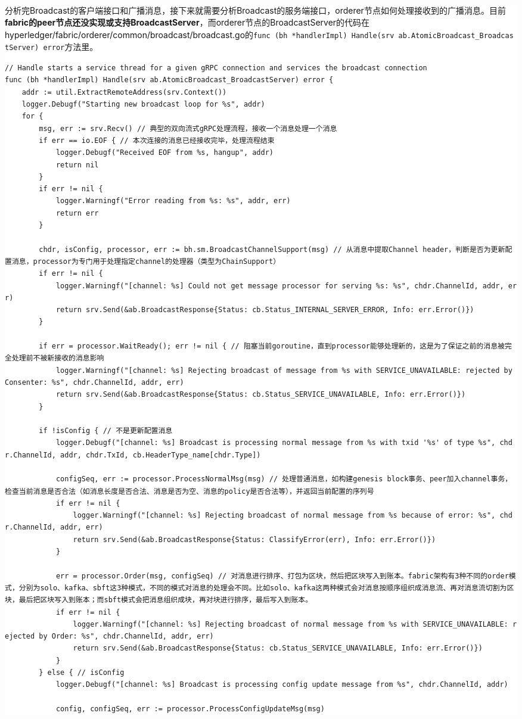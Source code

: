 分析完Broadcast的客户端接口和广播消息，接下来就需要分析Broadcast的服务端接口，orderer节点如何处理接收到的广播消息。目前**fabric的peer节点还没实现或支持BroadcastServer**，而orderer节点的BroadcastServer的代码在hyperledger/fabric/orderer/common/broadcast/broadcast.go的`func (bh *handlerImpl) Handle(srv ab.AtomicBroadcast_BroadcastServer) error`方法里。

```golang
// Handle starts a service thread for a given gRPC connection and services the broadcast connection
func (bh *handlerImpl) Handle(srv ab.AtomicBroadcast_BroadcastServer) error {
	addr := util.ExtractRemoteAddress(srv.Context())
	logger.Debugf("Starting new broadcast loop for %s", addr)
	for {
		msg, err := srv.Recv() // 典型的双向流式gRPC处理流程，接收一个消息处理一个消息
		if err == io.EOF { // 本次连接的消息已经接收完毕，处理流程结束
			logger.Debugf("Received EOF from %s, hangup", addr)
			return nil
		}
		if err != nil {
			logger.Warningf("Error reading from %s: %s", addr, err)
			return err
		}

		chdr, isConfig, processor, err := bh.sm.BroadcastChannelSupport(msg) // 从消息中提取Channel header，判断是否为更新配置消息，processor为专门用于处理指定channel的处理器（类型为ChainSupport）
		if err != nil {
			logger.Warningf("[channel: %s] Could not get message processor for serving %s: %s", chdr.ChannelId, addr, err)
			return srv.Send(&ab.BroadcastResponse{Status: cb.Status_INTERNAL_SERVER_ERROR, Info: err.Error()})
		}

		if err = processor.WaitReady(); err != nil { // 阻塞当前goroutine，直到processor能够处理新的，这是为了保证之前的消息被完全处理前不被新接收的消息影响
			logger.Warningf("[channel: %s] Rejecting broadcast of message from %s with SERVICE_UNAVAILABLE: rejected by Consenter: %s", chdr.ChannelId, addr, err)
			return srv.Send(&ab.BroadcastResponse{Status: cb.Status_SERVICE_UNAVAILABLE, Info: err.Error()})
		}

		if !isConfig { // 不是更新配置消息
			logger.Debugf("[channel: %s] Broadcast is processing normal message from %s with txid '%s' of type %s", chdr.ChannelId, addr, chdr.TxId, cb.HeaderType_name[chdr.Type])

			configSeq, err := processor.ProcessNormalMsg(msg) // 处理普通消息，如构建genesis block事务、peer加入channel事务，检查当前消息是否合法（如消息长度是否合法、消息是否为空、消息的policy是否合法等），并返回当前配置的序列号
			if err != nil {
				logger.Warningf("[channel: %s] Rejecting broadcast of normal message from %s because of error: %s", chdr.ChannelId, addr, err)
				return srv.Send(&ab.BroadcastResponse{Status: ClassifyError(err), Info: err.Error()})
			}

			err = processor.Order(msg, configSeq) // 对消息进行排序、打包为区块，然后把区块写入到账本。fabric架构有3种不同的order模式，分别为solo、kafka、sbft这3种模式，不同的模式对消息的处理会不同。比如solo、kafka这两种模式会对消息按顺序组织成消息流、再对消息流切割为区块，最后把区块写入到账本；而sbft模式会把消息组织成块，再对块进行排序，最后写入到账本。
			if err != nil {
				logger.Warningf("[channel: %s] Rejecting broadcast of normal message from %s with SERVICE_UNAVAILABLE: rejected by Order: %s", chdr.ChannelId, addr, err)
				return srv.Send(&ab.BroadcastResponse{Status: cb.Status_SERVICE_UNAVAILABLE, Info: err.Error()})
			}
		} else { // isConfig
			logger.Debugf("[channel: %s] Broadcast is processing config update message from %s", chdr.ChannelId, addr)

			config, configSeq, err := processor.ProcessConfigUpdateMsg(msg)
```
